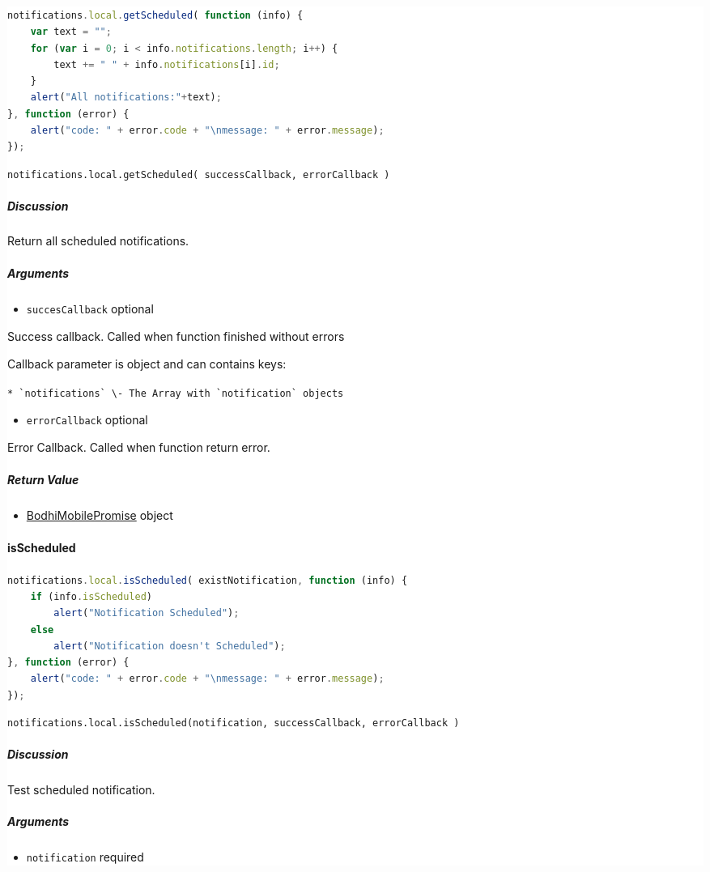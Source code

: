 ```javascript
notifications.local.getScheduled( function (info) {  
    var text = "";  
    for (var i = 0; i < info.notifications.length; i++) {  
        text += " " + info.notifications[i].id;  
    }  
    alert("All notifications:"+text);  
}, function (error) {  
    alert("code: " + error.code + "\nmessage: " + error.message);  
});
```

`notifications.local.getScheduled( successCallback, errorCallback )`

##### Discussion

Return all scheduled notifications.

##### Arguments

  * `succesCallback` optional

Success callback. Called when function finished without errors

Callback parameter is object and can contains keys:

    * `notifications` \- The Array with `notification` objects

  * `errorCallback` optional

Error Callback. Called when function return error.

##### Return Value

  * [BodhiMobilePromise](#kernel-promise) object

#### isScheduled

```javascript
notifications.local.isScheduled( existNotification, function (info) {  
    if (info.isScheduled)  
        alert("Notification Scheduled");  
    else  
        alert("Notification doesn't Scheduled");  
}, function (error) {  
    alert("code: " + error.code + "\nmessage: " + error.message);  
});
```

`notifications.local.isScheduled(notification, successCallback, errorCallback )`

##### Discussion

Test scheduled notification.

##### Arguments

  * `notification` required
